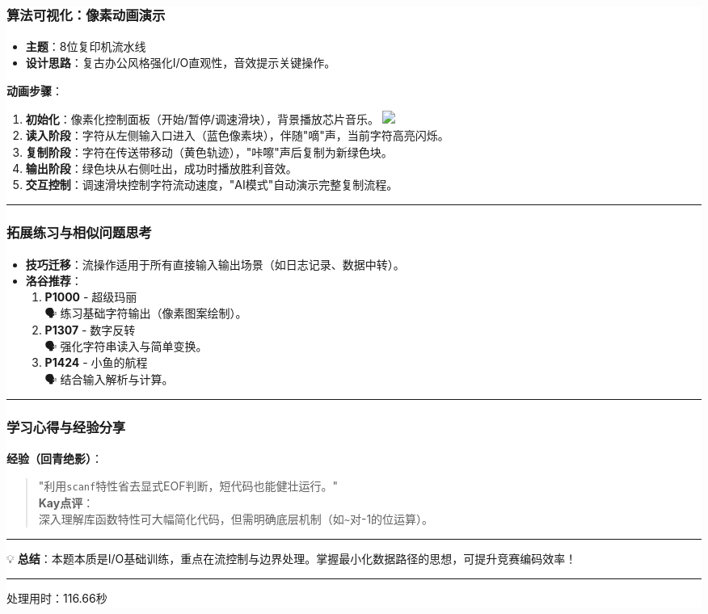 
### 算法可视化：像素动画演示
* **主题**：8位复印机流水线  
* **设计思路**：复古办公风格强化I/O直观性，音效提示关键操作。
  
**动画步骤**：
1. **初始化**：像素化控制面板（开始/暂停/调速滑块），背景播放芯片音乐。
   ![](https://i.imgur.com/7fRq2C8.png)
2. **读入阶段**：字符从左侧输入口进入（蓝色像素块），伴随"嘀"声，当前字符高亮闪烁。
3. **复制阶段**：字符在传送带移动（黄色轨迹），"咔嚓"声后复制为新绿色块。
4. **输出阶段**：绿色块从右侧吐出，成功时播放胜利音效。
5. **交互控制**：调速滑块控制字符流动速度，"AI模式"自动演示完整复制流程。

---

### 拓展练习与相似问题思考
* **技巧迁移**：流操作适用于所有直接输入输出场景（如日志记录、数据中转）。
* **洛谷推荐**：
  1. **P1000** - 超级玛丽  
     🗣️ 练习基础字符输出（像素图案绘制）。
  2. **P1307** - 数字反转  
     🗣️ 强化字符串读入与简单变换。
  3. **P1424** - 小鱼的航程  
     🗣️ 结合输入解析与计算。

---

### 学习心得与经验分享
**经验（回青绝影）**：  
> "利用`scanf`特性省去显式EOF判断，短代码也能健壮运行。"  
**Kay点评**：  
> 深入理解库函数特性可大幅简化代码，但需明确底层机制（如`~`对-1的位运算）。

---

💡 **总结**：本题本质是I/O基础训练，重点在流控制与边界处理。掌握最小化数据路径的思想，可提升竞赛编码效率！

---
处理用时：116.66秒